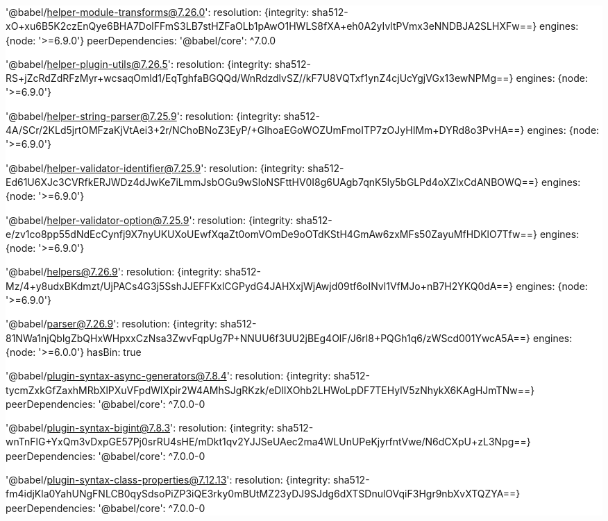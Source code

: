   '@babel/helper-module-transforms@7.26.0':
    resolution: {integrity: sha512-xO+xu6B5K2czEnQye6BHA7DolFFmS3LB7stHZFaOLb1pAwO1HWLS8fXA+eh0A2yIvltPVmx3eNNDBJA2SLHXFw==}
    engines: {node: '>=6.9.0'}
    peerDependencies:
      '@babel/core': ^7.0.0

  '@babel/helper-plugin-utils@7.26.5':
    resolution: {integrity: sha512-RS+jZcRdZdRFzMyr+wcsaqOmld1/EqTghfaBGQQd/WnRdzdlvSZ//kF7U8VQTxf1ynZ4cjUcYgjVGx13ewNPMg==}
    engines: {node: '>=6.9.0'}

  '@babel/helper-string-parser@7.25.9':
    resolution: {integrity: sha512-4A/SCr/2KLd5jrtOMFzaKjVtAei3+2r/NChoBNoZ3EyP/+GlhoaEGoWOZUmFmoITP7zOJyHIMm+DYRd8o3PvHA==}
    engines: {node: '>=6.9.0'}

  '@babel/helper-validator-identifier@7.25.9':
    resolution: {integrity: sha512-Ed61U6XJc3CVRfkERJWDz4dJwKe7iLmmJsbOGu9wSloNSFttHV0I8g6UAgb7qnK5ly5bGLPd4oXZlxCdANBOWQ==}
    engines: {node: '>=6.9.0'}

  '@babel/helper-validator-option@7.25.9':
    resolution: {integrity: sha512-e/zv1co8pp55dNdEcCynfj9X7nyUKUXoUEwfXqaZt0omVOmDe9oOTdKStH4GmAw6zxMFs50ZayuMfHDKlO7Tfw==}
    engines: {node: '>=6.9.0'}

  '@babel/helpers@7.26.9':
    resolution: {integrity: sha512-Mz/4+y8udxBKdmzt/UjPACs4G3j5SshJJEFFKxlCGPydG4JAHXxjWjAwjd09tf6oINvl1VfMJo+nB7H2YKQ0dA==}
    engines: {node: '>=6.9.0'}

  '@babel/parser@7.26.9':
    resolution: {integrity: sha512-81NWa1njQblgZbQHxWHpxxCzNsa3ZwvFqpUg7P+NNUU6f3UU2jBEg4OlF/J6rl8+PQGh1q6/zWScd001YwcA5A==}
    engines: {node: '>=6.0.0'}
    hasBin: true

  '@babel/plugin-syntax-async-generators@7.8.4':
    resolution: {integrity: sha512-tycmZxkGfZaxhMRbXlPXuVFpdWlXpir2W4AMhSJgRKzk/eDlIXOhb2LHWoLpDF7TEHylV5zNhykX6KAgHJmTNw==}
    peerDependencies:
      '@babel/core': ^7.0.0-0

  '@babel/plugin-syntax-bigint@7.8.3':
    resolution: {integrity: sha512-wnTnFlG+YxQm3vDxpGE57Pj0srRU4sHE/mDkt1qv2YJJSeUAec2ma4WLUnUPeKjyrfntVwe/N6dCXpU+zL3Npg==}
    peerDependencies:
      '@babel/core': ^7.0.0-0

  '@babel/plugin-syntax-class-properties@7.12.13':
    resolution: {integrity: sha512-fm4idjKla0YahUNgFNLCB0qySdsoPiZP3iQE3rky0mBUtMZ23yDJ9SJdg6dXTSDnulOVqiF3Hgr9nbXvXTQZYA==}
    peerDependencies:
      '@babel/core': ^7.0.0-0
